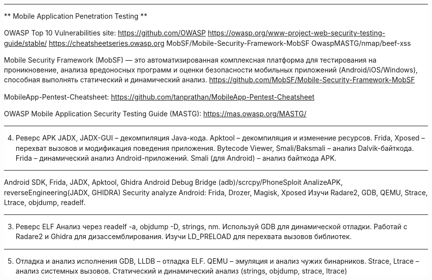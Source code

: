 
**********************************************************
** Mobile Application Penetration Testing **

OWASP Top 10 Vulnerabilities site: https://github.com/OWASP
https://owasp.org/www-project-web-security-testing-guide/stable/
https://cheatsheetseries.owasp.org
MobSF/Mobile-Security-Framework-MobSF 
OwaspMASTG/nmap/beef-xss


Mobile Security Framework (MobSF) — это автоматизированная 
комплексная платформа для тестирования на проникновение, 
анализа вредоносных программ и оценки безопасности 
мобильных приложений (Android/iOS/Windows), 
способная выполнять статический и динамический анализ.
https://github.com/MobSF/Mobile-Security-Framework-MobSF


MobileApp-Pentest-Cheatsheet:
https://github.com/tanprathan/MobileApp-Pentest-Cheatsheet

OWASP Mobile Application Security Testing Guide (MASTG):
https://mas.owasp.org/MASTG/


**********************************************************
4. Реверс APK
JADX, JADX-GUI – декомпиляция Java-кода.
Apktool – декомпиляция и изменение ресурсов.
Frida, Xposed – перехват вызовов и модификация поведения приложения.
Bytecode Viewer, Smali/Baksmali – анализ Dalvik-байткода.
Frida – динамический анализ Android-приложений.
Smali (для Android) – анализ байткода APK.
-------------------------------------------
Android SDK, Frida, JADX, Apktool, Ghidra
Android Debug Bridge (adb)/scrcpy/PhoneSploit
AnalizeAPK, reverseEngineering(JADX, GHIDRA)
Security analyze Android: Frida, Drozer, Magisk, Xposed
Изучи Radare2, GDB, QEMU, Strace, Ltrace, objdump, readelf.

-------------------------------------------
3. Реверс ELF
Анализ через readelf -a, objdump -D, strings, nm.
Используй GDB для динамической отладки.
Работай с Radare2 и Ghidra для дизассемблирования.
Изучи LD_PRELOAD для перехвата вызовов библиотек.
-------------------------------------------
5. Отладка и анализ исполнения
GDB, LLDB – отладка ELF.
QEMU – эмуляция и анализ чужих бинарников.
Strace, Ltrace – анализ системных вызовов.
Статический и динамический анализ 
(strings, objdump, strace, ltrace)
